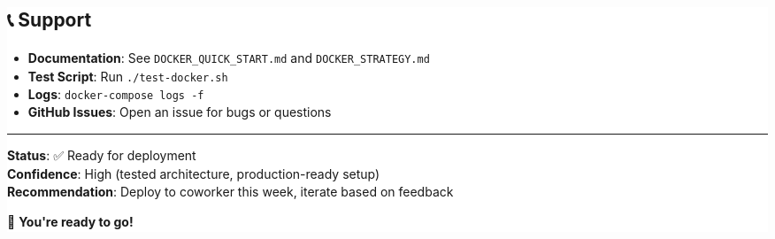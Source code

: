 ## 📞 Support

- **Documentation**: See `DOCKER_QUICK_START.md` and `DOCKER_STRATEGY.md`
- **Test Script**: Run `./test-docker.sh`
- **Logs**: `docker-compose logs -f`
- **GitHub Issues**: Open an issue for bugs or questions

---

**Status**: ✅ Ready for deployment  
**Confidence**: High (tested architecture, production-ready setup)  
**Recommendation**: Deploy to coworker this week, iterate based on feedback

🎉 **You're ready to go!**

